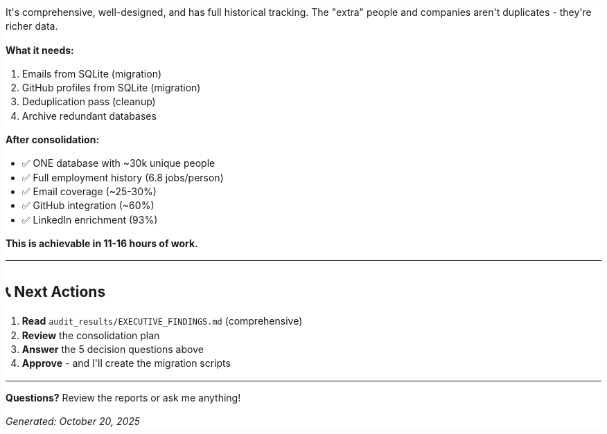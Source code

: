 It's comprehensive, well-designed, and has full historical tracking. The "extra" people and companies aren't duplicates - they're richer data.

**What it needs:**
1. Emails from SQLite (migration)
2. GitHub profiles from SQLite (migration)
3. Deduplication pass (cleanup)
4. Archive redundant databases

**After consolidation:**
- ✅ ONE database with ~30k unique people
- ✅ Full employment history (6.8 jobs/person)
- ✅ Email coverage (~25-30%)
- ✅ GitHub integration (~60%)
- ✅ LinkedIn enrichment (93%)

**This is achievable in 11-16 hours of work.**

---

## 📞 Next Actions

1. **Read** `audit_results/EXECUTIVE_FINDINGS.md` (comprehensive)
2. **Review** the consolidation plan
3. **Answer** the 5 decision questions above
4. **Approve** - and I'll create the migration scripts

---

**Questions?** Review the reports or ask me anything!

*Generated: October 20, 2025*

